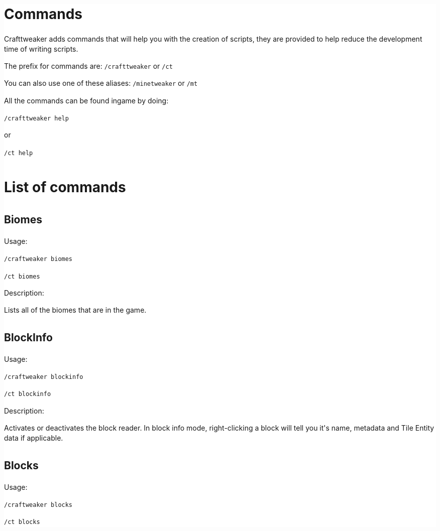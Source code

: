 # Commands

Crafttweaker adds commands that will help you with the creation of scripts, they are provided to  help reduce the development time of writing scripts.

The prefix for commands are:
`/crafttweaker`
or
`/ct`

You can also use one of these aliases:
`/minetweaker` or `/mt`

All the commands can be found ingame by doing:

`/crafttweaker help`

or

`/ct help`

# List of commands

## Biomes

Usage:

`/craftweaker biomes`

`/ct biomes`

Description:

Lists all of the biomes that are in the game.

## BlockInfo

Usage:

`/craftweaker blockinfo`

`/ct blockinfo`

Description:

Activates or deactivates the block reader. In block info mode, right-clicking a block will tell you it's name, metadata and Tile Entity data if applicable.

## Blocks

Usage:

`/craftweaker blocks`

`/ct blocks`
